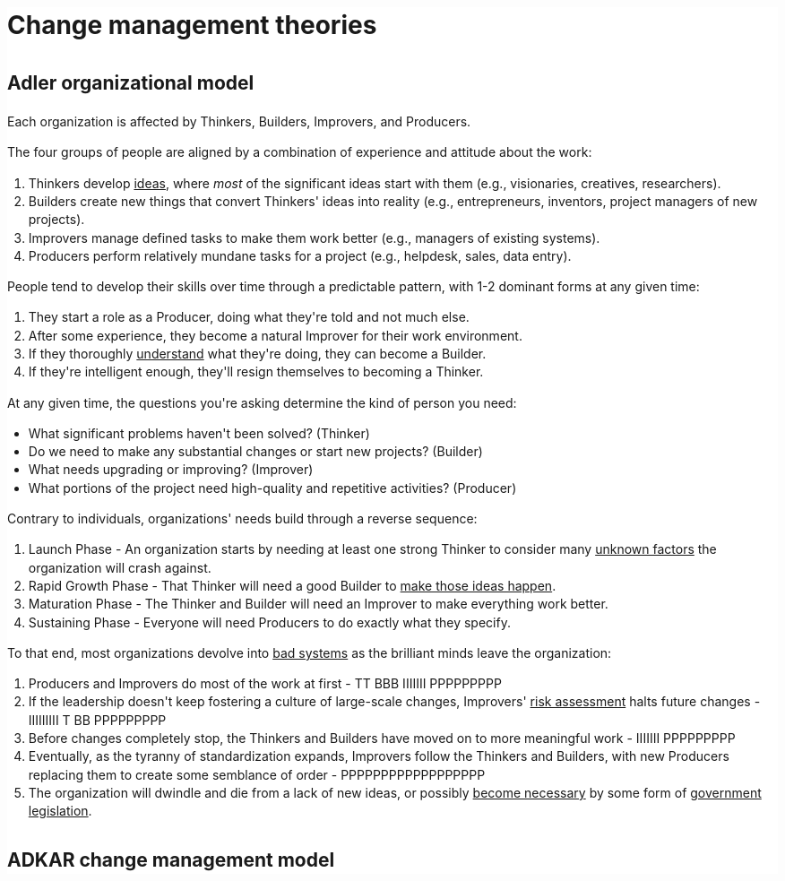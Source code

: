 
# Change management theories

## Adler organizational model

Each organization is affected by Thinkers, Builders, Improvers, and Producers.

The four groups of people are aligned by a combination of experience and attitude about the work:

1. Thinkers develop [ideas](mind-creativity-how.md), where *most* of the significant ideas start with them (e.g., visionaries, creatives, researchers).
2. Builders create new things that convert Thinkers' ideas into reality (e.g., entrepreneurs, inventors, project managers of new projects).
3. Improvers manage defined tasks to make them work better (e.g., managers of existing systems).
4. Producers perform relatively mundane tasks for a project (e.g., helpdesk, sales, data entry).

People tend to develop their skills over time through a predictable pattern, with 1-2 dominant forms at any given time:

1. They start a role as a Producer, doing what they're told and not much else.
2. After some experience, they become a natural Improver for their work environment.
3. If they thoroughly [understand](understanding.md) what they're doing, they can become a Builder.
4. If they're intelligent enough, they'll resign themselves to becoming a Thinker.

At any given time, the questions you're asking determine the kind of person you need:

- What significant problems haven't been solved? (Thinker)
- Do we need to make any substantial changes or start new projects? (Builder)
- What needs upgrading or improving? (Improver)
- What portions of the project need high-quality and repetitive activities? (Producer)

Contrary to individuals, organizations' needs build through a reverse sequence:

1. Launch Phase - An organization starts by needing at least one strong Thinker to consider many [unknown factors](unknown.md) the organization will crash against.
2. Rapid Growth Phase - That Thinker will need a good Builder to [make those ideas happen](entrepreneur-1_why.md).
3. Maturation Phase - The Thinker and Builder will need an Improver to make everything work better.
4. Sustaining Phase - Everyone will need Producers to do exactly what they specify.

To that end, most organizations devolve into [bad systems](mgmt-badsystems.md) as the brilliant minds leave the organization:

1. Producers and Improvers do most of the work at first - TT BBB IIIIIII PPPPPPPPP
2. If the leadership doesn't keep fostering a culture of large-scale changes, Improvers' [risk assessment](safety-riskmgmt.md) halts future changes - IIIIIIIII T BB PPPPPPPPP
3. Before changes completely stop, the Thinkers and Builders have moved on to more meaningful work - IIIIIII PPPPPPPPP
4. Eventually, as the tyranny of standardization expands, Improvers follow the Thinkers and Builders, with new Producers replacing them to create some semblance of order - PPPPPPPPPPPPPPPPPP
5. The organization will dwindle and die from a lack of new ideas, or possibly [become necessary](mgmt-badsystems.md) by some form of [government legislation](people-rules.md).

## ADKAR change management model
